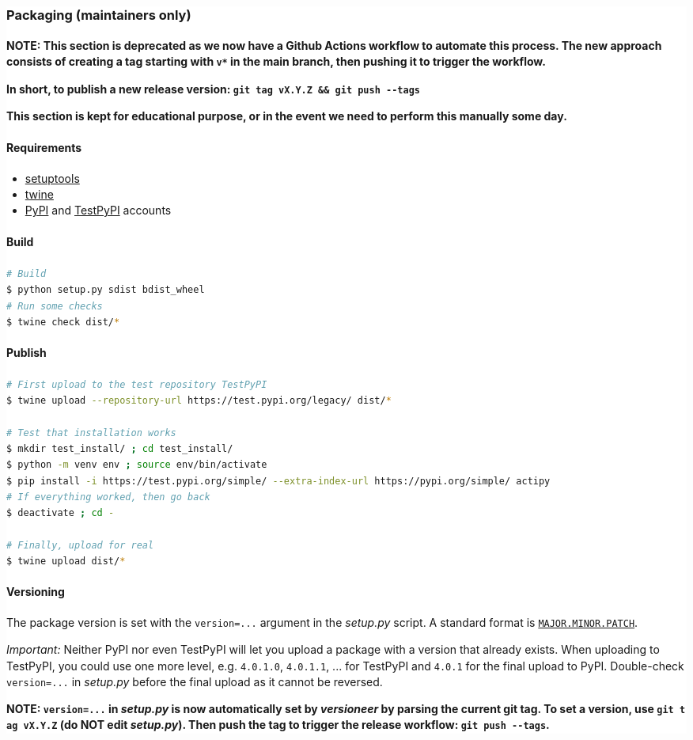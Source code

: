 
### Packaging (maintainers only)

**NOTE: This section is deprecated as we now have a Github Actions workflow to automate this process. The new approach consists of creating a tag starting with `v*` in the main branch, then pushing it to trigger the workflow.**

**In short, to publish a new release version: `git tag vX.Y.Z && git push --tags`**

**This section is kept for educational purpose, or in the event we need to perform this manually some day.**

#### Requirements
- [setuptools](https://pypi.org/project/setuptools/)
- [twine](https://pypi.org/project/twine/)
- [PyPI](https://pypi.org/) and [TestPyPI](https://test.pypi.org/) accounts

#### Build
```bash
# Build
$ python setup.py sdist bdist_wheel
# Run some checks
$ twine check dist/*
```

#### Publish

```bash
# First upload to the test repository TestPyPI
$ twine upload --repository-url https://test.pypi.org/legacy/ dist/*

# Test that installation works
$ mkdir test_install/ ; cd test_install/
$ python -m venv env ; source env/bin/activate
$ pip install -i https://test.pypi.org/simple/ --extra-index-url https://pypi.org/simple/ actipy
# If everything worked, then go back
$ deactivate ; cd -

# Finally, upload for real
$ twine upload dist/*
```

#### Versioning
The package version is set with the `version=...` argument in the *setup.py* script. A standard format is [`MAJOR.MINOR.PATCH`](https://semver.org/).

*Important:* Neither PyPI nor even TestPyPI will let you upload a package with a version that already exists. When uploading to TestPyPI, you could use one more level, e.g. `4.0.1.0`, `4.0.1.1`, ... for TestPyPI and `4.0.1` for the final upload to PyPI. Double-check `version=...` in *setup.py* before the final upload as it cannot be reversed.

**NOTE: `version=...` in *setup.py* is now automatically set by *versioneer* by parsing the current git tag. To set a version, use `git tag vX.Y.Z` (do NOT edit *setup.py*). Then push the tag to trigger the release workflow: `git push --tags`.**
